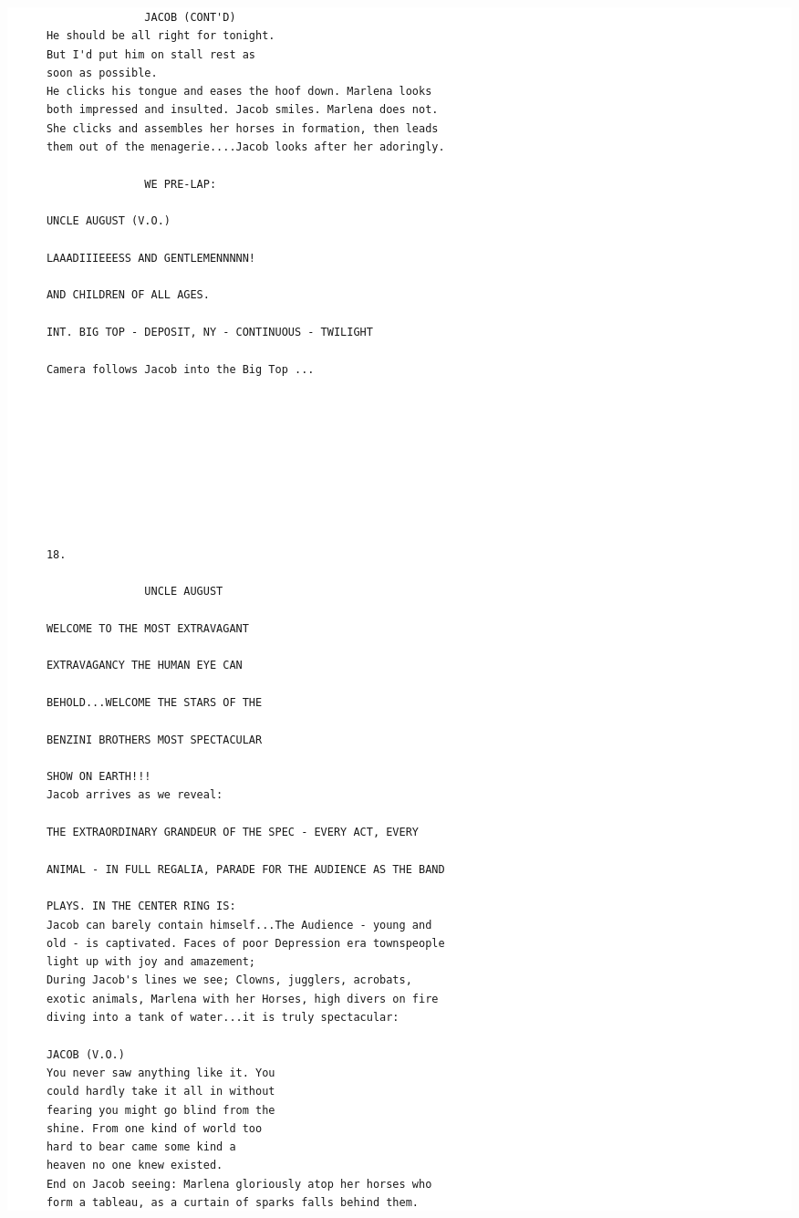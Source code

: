                          JACOB (CONT'D)
          He should be all right for tonight.
          But I'd put him on stall rest as
          soon as possible.
          He clicks his tongue and eases the hoof down. Marlena looks
          both impressed and insulted. Jacob smiles. Marlena does not.
          She clicks and assembles her horses in formation, then leads
          them out of the menagerie....Jacob looks after her adoringly.

                         WE PRE-LAP:

          UNCLE AUGUST (V.O.)

          LAAADIIIEEESS AND GENTLEMENNNNN!

          AND CHILDREN OF ALL AGES.

          INT. BIG TOP - DEPOSIT, NY - CONTINUOUS - TWILIGHT

          Camera follows Jacob into the Big Top ...

                         

                         

                         

                         

          18.

                         UNCLE AUGUST

          WELCOME TO THE MOST EXTRAVAGANT

          EXTRAVAGANCY THE HUMAN EYE CAN

          BEHOLD...WELCOME THE STARS OF THE

          BENZINI BROTHERS MOST SPECTACULAR

          SHOW ON EARTH!!!
          Jacob arrives as we reveal:

          THE EXTRAORDINARY GRANDEUR OF THE SPEC - EVERY ACT, EVERY

          ANIMAL - IN FULL REGALIA, PARADE FOR THE AUDIENCE AS THE BAND

          PLAYS. IN THE CENTER RING IS:
          Jacob can barely contain himself...The Audience - young and
          old - is captivated. Faces of poor Depression era townspeople
          light up with joy and amazement;
          During Jacob's lines we see; Clowns, jugglers, acrobats,
          exotic animals, Marlena with her Horses, high divers on fire
          diving into a tank of water...it is truly spectacular:

          JACOB (V.O.)
          You never saw anything like it. You
          could hardly take it all in without
          fearing you might go blind from the
          shine. From one kind of world too
          hard to bear came some kind a
          heaven no one knew existed.
          End on Jacob seeing: Marlena gloriously atop her horses who
          form a tableau, as a curtain of sparks falls behind them.
